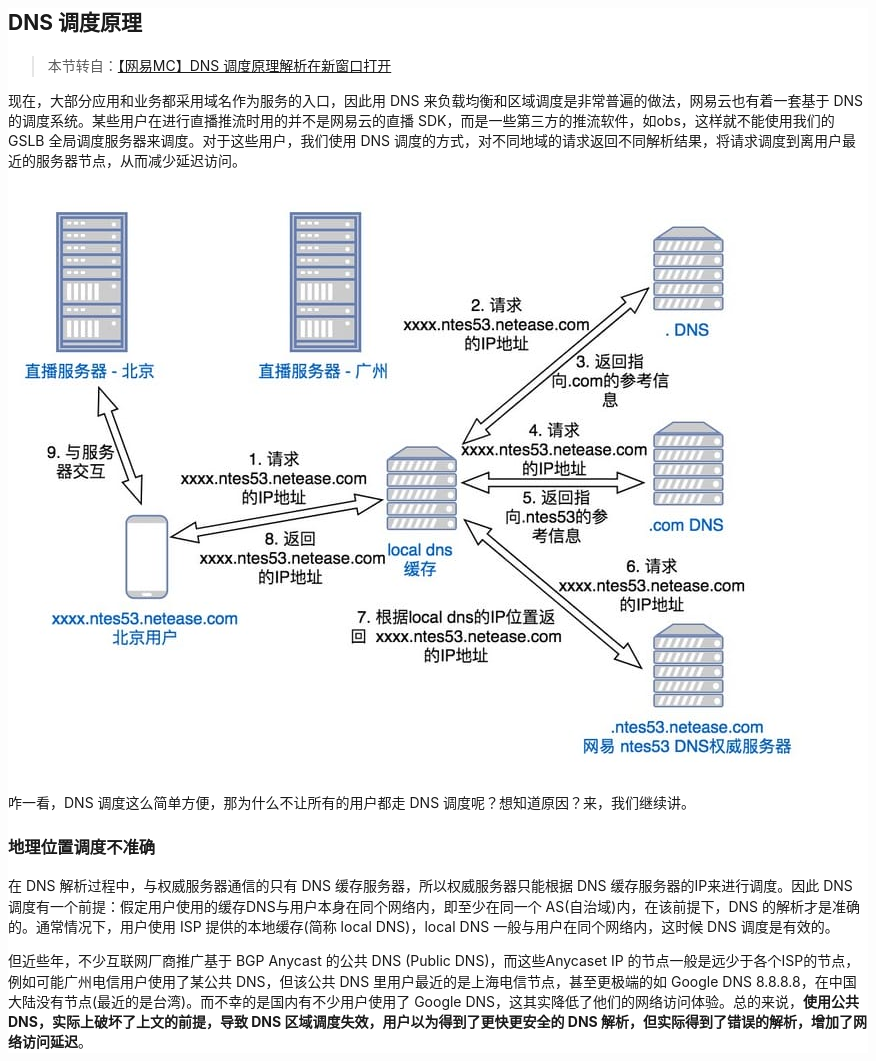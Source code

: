 
## DNS 调度原理

> 本节转自：[【网易MC】DNS 调度原理解析在新窗口打开](https://segmentfault.com/a/1190000010787338)

现在，大部分应用和业务都采用域名作为服务的入口，因此用 DNS 来负载均衡和区域调度是非常普遍的做法，网易云也有着一套基于 DNS 的调度系统。某些用户在进行直播推流时用的并不是网易云的直播 SDK，而是一些第三方的推流软件，如obs，这样就不能使用我们的 GSLB 全局调度服务器来调度。对于这些用户，我们使用 DNS 调度的方式，对不同地域的请求返回不同解析结果，将请求调度到离用户最近的服务器节点，从而减少延迟访问。

![](imgs/dev-network-dns-2.jpeg.jpg)

咋一看，DNS 调度这么简单方便，那为什么不让所有的用户都走 DNS 调度呢？想知道原因？来，我们继续讲。

### 地理位置调度不准确

在 DNS 解析过程中，与权威服务器通信的只有 DNS 缓存服务器，所以权威服务器只能根据 DNS 缓存服务器的IP来进行调度。因此 DNS 调度有一个前提：假定用户使用的缓存DNS与用户本身在同个网络内，即至少在同一个 AS(自治域)内，在该前提下，DNS 的解析才是准确的。通常情况下，用户使用 ISP 提供的本地缓存(简称 local DNS)，local DNS 一般与用户在同个网络内，这时候 DNS 调度是有效的。

但近些年，不少互联网厂商推广基于 BGP Anycast 的公共 DNS (Public DNS)，而这些Anycaset IP 的节点一般是远少于各个ISP的节点，例如可能广州电信用户使用了某公共 DNS，但该公共 DNS 里用户最近的是上海电信节点，甚至更极端的如 Google DNS 8.8.8.8，在中国大陆没有节点(最近的是台湾)。而不幸的是国内有不少用户使用了 Google DNS，这其实降低了他们的网络访问体验。总的来说，**使用公共 DNS，实际上破坏了上文的前提，导致 DNS 区域调度失效，用户以为得到了更快更安全的 DNS 解析，但实际得到了错误的解析，增加了网络访问延迟**。
